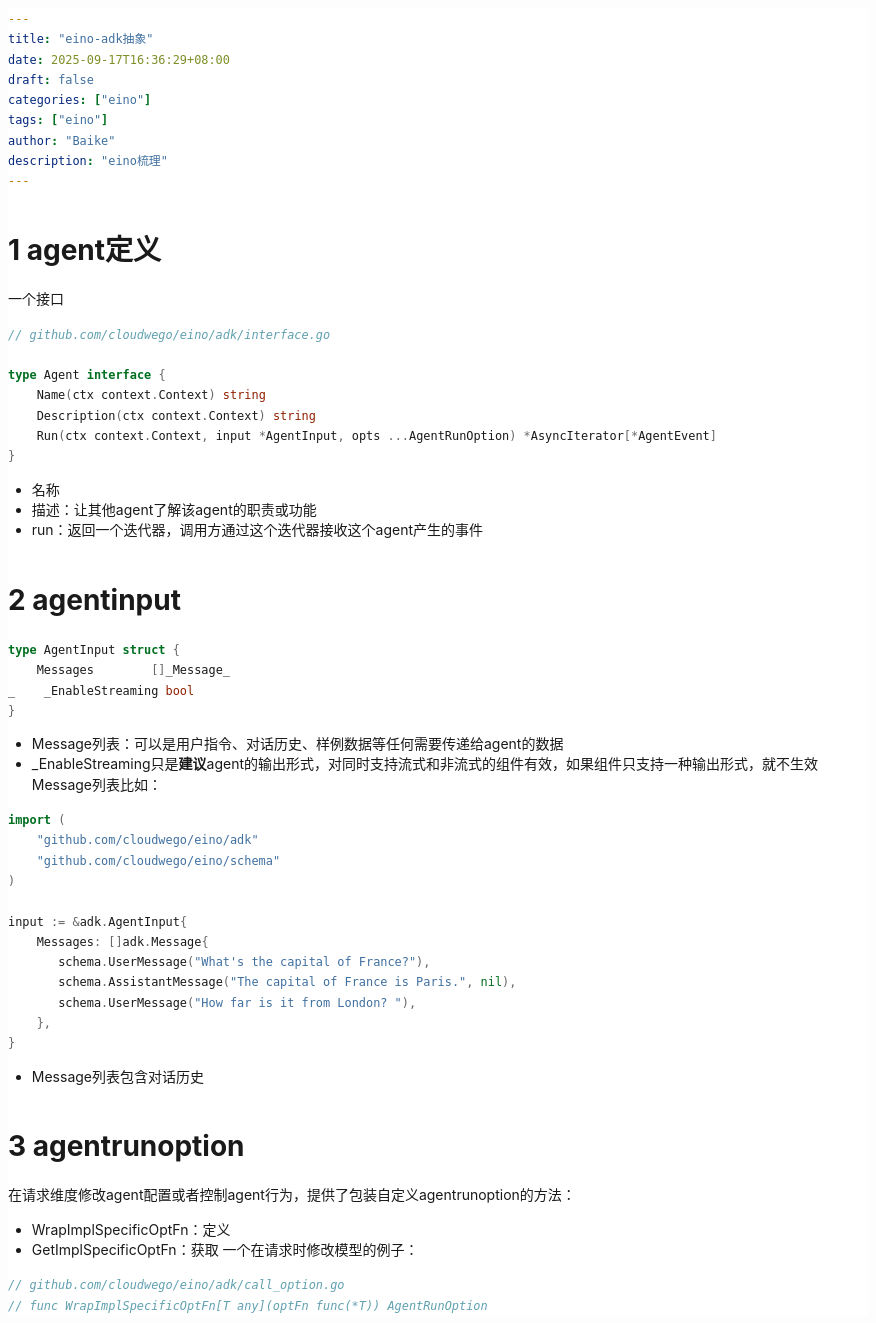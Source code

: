 ```yaml
---
title: "eino-adk抽象"
date: 2025-09-17T16:36:29+08:00
draft: false
categories: ["eino"]
tags: ["eino"]
author: "Baike"
description: "eino梳理"
---
```




# 1	agent定义
一个接口
```go
// github.com/cloudwego/eino/adk/interface.go

type Agent interface {
    Name(ctx context.Context) string
    Description(ctx context.Context) string
    Run(ctx context.Context, input *AgentInput, opts ...AgentRunOption) *AsyncIterator[*AgentEvent]
}
```
- 名称
- 描述：让其他agent了解该agent的职责或功能
- run：返回一个迭代器，调用方通过这个迭代器接收这个agent产生的事件
# 2	agentinput
```go
type AgentInput struct {
    Messages        []_Message_
_    _EnableStreaming bool
}
```
- Message列表：可以是用户指令、对话历史、样例数据等任何需要传递给agent的数据
- \_EnableStreaming只是**建议**agent的输出形式，对同时支持流式和非流式的组件有效，如果组件只支持一种输出形式，就不生效
Message列表比如：
```go
import (
    "github.com/cloudwego/eino/adk"
    "github.com/cloudwego/eino/schema"
)

input := &adk.AgentInput{
    Messages: []adk.Message{
       schema.UserMessage("What's the capital of France?"),
       schema.AssistantMessage("The capital of France is Paris.", nil),
       schema.UserMessage("How far is it from London? "),
    },
}
```
- Message列表包含对话历史
# 3	agentrunoption
在请求维度修改agent配置或者控制agent行为，提供了包装自定义agentrunoption的方法：
- WrapImplSpecificOptFn：定义
- GetImplSpecificOptFn：获取
一个在请求时修改模型的例子：
```go
// github.com/cloudwego/eino/adk/call_option.go
// func WrapImplSpecificOptFn[T any](optFn func(*T)) AgentRunOption
```